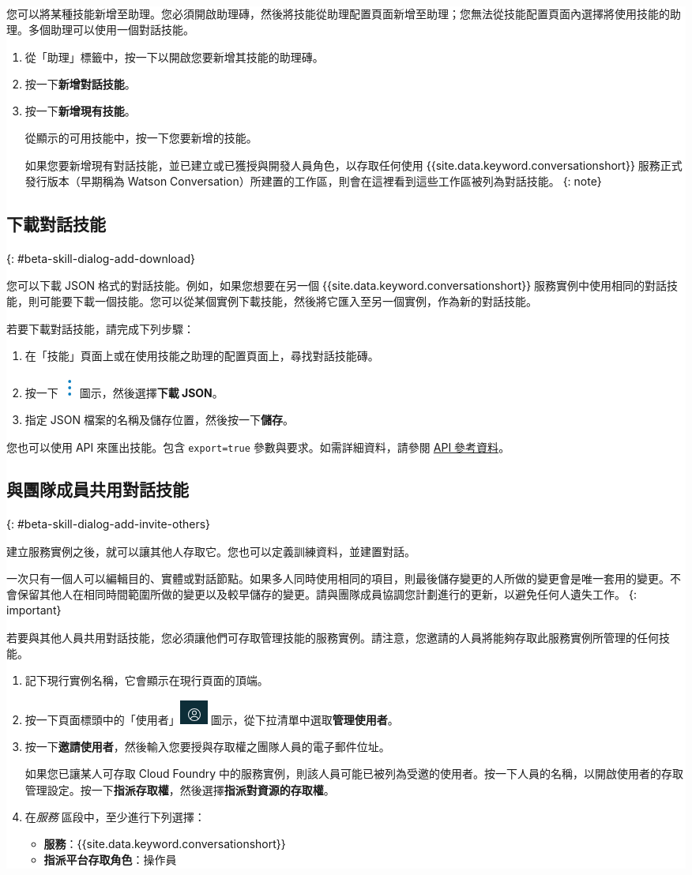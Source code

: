 您可以將某種技能新增至助理。您必須開啟助理磚，然後將技能從助理配置頁面新增至助理；您無法從技能配置頁面內選擇將使用技能的助理。多個助理可以使用一個對話技能。

1.  從「助理」標籤中，按一下以開啟您要新增其技能的助理磚。

1.  按一下**新增對話技能**。

1.  按一下**新增現有技能**。

    從顯示的可用技能中，按一下您要新增的技能。

    如果您要新增現有對話技能，並已建立或已獲授與開發人員角色，以存取任何使用 {{site.data.keyword.conversationshort}} 服務正式發行版本（早期稱為 Watson Conversation）所建置的工作區，則會在這裡看到這些工作區被列為對話技能。
    {: note}

## 下載對話技能
{: #beta-skill-dialog-add-download}

您可以下載 JSON 格式的對話技能。例如，如果您想要在另一個 {{site.data.keyword.conversationshort}} 服務實例中使用相同的對話技能，則可能要下載一個技能。您可以從某個實例下載技能，然後將它匯入至另一個實例，作為新的對話技能。

若要下載對話技能，請完成下列步驟：

1.  在「技能」頁面上或在使用技能之助理的配置頁面上，尋找對話技能磚。

1.  按一下 ![開啟及關閉選項清單](images/kabob-beta.png) 圖示，然後選擇**下載 JSON**。

1.  指定 JSON 檔案的名稱及儲存位置，然後按一下**儲存**。

您也可以使用 API 來匯出技能。包含 `export=true` 參數與要求。如需詳細資料，請參閱 [API 參考資料](https://cloud.ibm.com/apidocs/assistant#get-information-about-a-workspace)。

## 與團隊成員共用對話技能
{: #beta-skill-dialog-add-invite-others}

建立服務實例之後，就可以讓其他人存取它。您也可以定義訓練資料，並建置對話。

一次只有一個人可以編輯目的、實體或對話節點。如果多人同時使用相同的項目，則最後儲存變更的人所做的變更會是唯一套用的變更。不會保留其他人在相同時間範圍所做的變更以及較早儲存的變更。請與團隊成員協調您計劃進行的更新，以避免任何人遺失工作。
{: important}

若要與其他人員共用對話技能，您必須讓他們可存取管理技能的服務實例。請注意，您邀請的人員將能夠存取此服務實例所管理的任何技能。

1.  記下現行實例名稱，它會顯示在現行頁面的頂端。
1.  按一下頁面標頭中的「使用者」![使用者](images/user-icon2.png) 圖示，從下拉清單中選取**管理使用者**。

1.  按一下**邀請使用者**，然後輸入您要授與存取權之團隊人員的電子郵件位址。

    如果您已讓某人可存取 Cloud Foundry 中的服務實例，則該人員可能已被列為受邀的使用者。按一下人員的名稱，以開啟使用者的存取管理設定。按一下**指派存取權**，然後選擇**指派對資源的存取權**。
1.  在*服務* 區段中，至少進行下列選擇：

    - **服務**：{{site.data.keyword.conversationshort}}
    - **指派平台存取角色**：操作員
